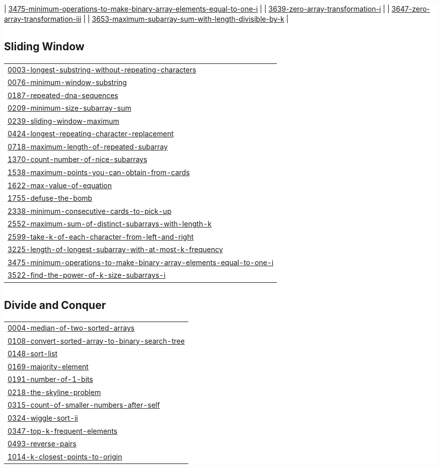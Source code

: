 | [3475-minimum-operations-to-make-binary-array-elements-equal-to-one-i](https://github.com/GautamAggarwal-05/-CrackYourPlacement/tree/master/3475-minimum-operations-to-make-binary-array-elements-equal-to-one-i) |
| [3639-zero-array-transformation-i](https://github.com/GautamAggarwal-05/-CrackYourPlacement/tree/master/3639-zero-array-transformation-i) |
| [3647-zero-array-transformation-iii](https://github.com/GautamAggarwal-05/-CrackYourPlacement/tree/master/3647-zero-array-transformation-iii) |
| [3653-maximum-subarray-sum-with-length-divisible-by-k](https://github.com/GautamAggarwal-05/-CrackYourPlacement/tree/master/3653-maximum-subarray-sum-with-length-divisible-by-k) |
## Sliding Window
|  |
| ------- |
| [0003-longest-substring-without-repeating-characters](https://github.com/GautamAggarwal-05/-CrackYourPlacement/tree/master/0003-longest-substring-without-repeating-characters) |
| [0076-minimum-window-substring](https://github.com/GautamAggarwal-05/-CrackYourPlacement/tree/master/0076-minimum-window-substring) |
| [0187-repeated-dna-sequences](https://github.com/GautamAggarwal-05/-CrackYourPlacement/tree/master/0187-repeated-dna-sequences) |
| [0209-minimum-size-subarray-sum](https://github.com/GautamAggarwal-05/-CrackYourPlacement/tree/master/0209-minimum-size-subarray-sum) |
| [0239-sliding-window-maximum](https://github.com/GautamAggarwal-05/-CrackYourPlacement/tree/master/0239-sliding-window-maximum) |
| [0424-longest-repeating-character-replacement](https://github.com/GautamAggarwal-05/-CrackYourPlacement/tree/master/0424-longest-repeating-character-replacement) |
| [0718-maximum-length-of-repeated-subarray](https://github.com/GautamAggarwal-05/-CrackYourPlacement/tree/master/0718-maximum-length-of-repeated-subarray) |
| [1370-count-number-of-nice-subarrays](https://github.com/GautamAggarwal-05/-CrackYourPlacement/tree/master/1370-count-number-of-nice-subarrays) |
| [1538-maximum-points-you-can-obtain-from-cards](https://github.com/GautamAggarwal-05/-CrackYourPlacement/tree/master/1538-maximum-points-you-can-obtain-from-cards) |
| [1622-max-value-of-equation](https://github.com/GautamAggarwal-05/-CrackYourPlacement/tree/master/1622-max-value-of-equation) |
| [1755-defuse-the-bomb](https://github.com/GautamAggarwal-05/-CrackYourPlacement/tree/master/1755-defuse-the-bomb) |
| [2338-minimum-consecutive-cards-to-pick-up](https://github.com/GautamAggarwal-05/-CrackYourPlacement/tree/master/2338-minimum-consecutive-cards-to-pick-up) |
| [2552-maximum-sum-of-distinct-subarrays-with-length-k](https://github.com/GautamAggarwal-05/-CrackYourPlacement/tree/master/2552-maximum-sum-of-distinct-subarrays-with-length-k) |
| [2599-take-k-of-each-character-from-left-and-right](https://github.com/GautamAggarwal-05/-CrackYourPlacement/tree/master/2599-take-k-of-each-character-from-left-and-right) |
| [3225-length-of-longest-subarray-with-at-most-k-frequency](https://github.com/GautamAggarwal-05/-CrackYourPlacement/tree/master/3225-length-of-longest-subarray-with-at-most-k-frequency) |
| [3475-minimum-operations-to-make-binary-array-elements-equal-to-one-i](https://github.com/GautamAggarwal-05/-CrackYourPlacement/tree/master/3475-minimum-operations-to-make-binary-array-elements-equal-to-one-i) |
| [3522-find-the-power-of-k-size-subarrays-i](https://github.com/GautamAggarwal-05/-CrackYourPlacement/tree/master/3522-find-the-power-of-k-size-subarrays-i) |
## Divide and Conquer
|  |
| ------- |
| [0004-median-of-two-sorted-arrays](https://github.com/GautamAggarwal-05/-CrackYourPlacement/tree/master/0004-median-of-two-sorted-arrays) |
| [0108-convert-sorted-array-to-binary-search-tree](https://github.com/GautamAggarwal-05/-CrackYourPlacement/tree/master/0108-convert-sorted-array-to-binary-search-tree) |
| [0148-sort-list](https://github.com/GautamAggarwal-05/-CrackYourPlacement/tree/master/0148-sort-list) |
| [0169-majority-element](https://github.com/GautamAggarwal-05/-CrackYourPlacement/tree/master/0169-majority-element) |
| [0191-number-of-1-bits](https://github.com/GautamAggarwal-05/-CrackYourPlacement/tree/master/0191-number-of-1-bits) |
| [0218-the-skyline-problem](https://github.com/GautamAggarwal-05/-CrackYourPlacement/tree/master/0218-the-skyline-problem) |
| [0315-count-of-smaller-numbers-after-self](https://github.com/GautamAggarwal-05/-CrackYourPlacement/tree/master/0315-count-of-smaller-numbers-after-self) |
| [0324-wiggle-sort-ii](https://github.com/GautamAggarwal-05/-CrackYourPlacement/tree/master/0324-wiggle-sort-ii) |
| [0347-top-k-frequent-elements](https://github.com/GautamAggarwal-05/-CrackYourPlacement/tree/master/0347-top-k-frequent-elements) |
| [0493-reverse-pairs](https://github.com/GautamAggarwal-05/-CrackYourPlacement/tree/master/0493-reverse-pairs) |
| [1014-k-closest-points-to-origin](https://github.com/GautamAggarwal-05/-CrackYourPlacement/tree/master/1014-k-closest-points-to-origin) |